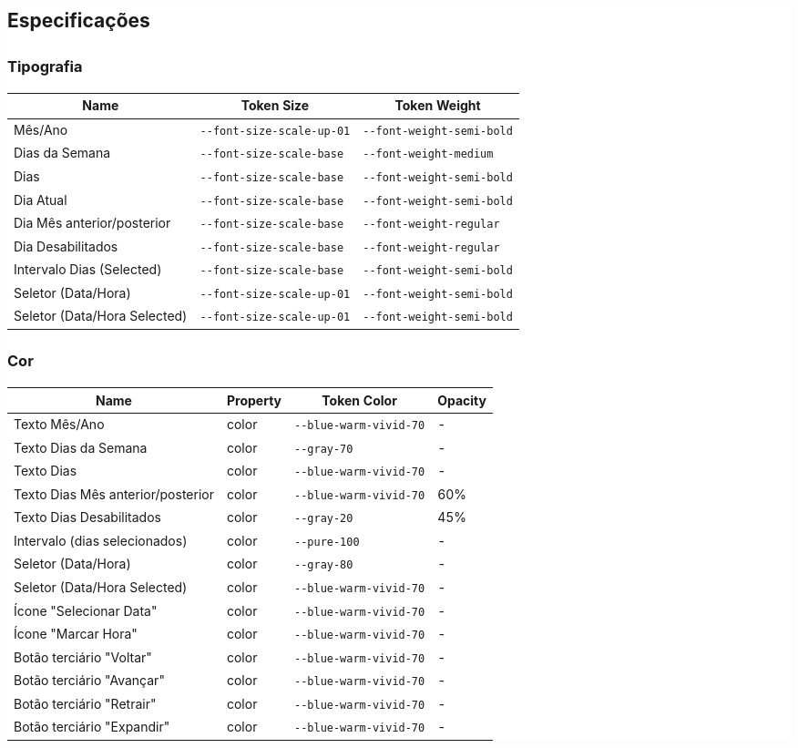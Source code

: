 
## Especificações

### Tipografia

| Name                         | Token Size                | Token Weight              |
| ---------------------------- | ------------------------- | ------------------------- |
| Mês/Ano                      | `--font-size-scale-up-01` | `--font-weight-semi-bold` |
| Dias da Semana               | `--font-size-scale-base`  | `--font-weight-medium`    |
| Dias                         | `--font-size-scale-base`  | `--font-weight-semi-bold` |
| Dia Atual                    | `--font-size-scale-base`  | `--font-weight-semi-bold` |
| Dia Mês anterior/posterior   | `--font-size-scale-base`  | `--font-weight-regular`   |
| Dia Desabilitados            | `--font-size-scale-base`  | `--font-weight-regular`   |
| Intervalo Dias (Selected)    | `--font-size-scale-base`  | `--font-weight-semi-bold` |
| Seletor (Data/Hora)          | `--font-size-scale-up-01` | `--font-weight-semi-bold` |
| Seletor (Data/Hora Selected) | `--font-size-scale-up-01` | `--font-weight-semi-bold` |

### Cor

| Name                              | Property | Token Color            | Opacity |
| --------------------------------- | -------- | ---------------------- | ------- |
| Texto Mês/Ano                     | color    | `--blue-warm-vivid-70` | -       |
| Texto Dias da Semana              | color    | `--gray-70`            | -       |
| Texto Dias                        | color    | `--blue-warm-vivid-70` | -       |
| Texto Dias Mês anterior/posterior | color    | `--blue-warm-vivid-70` | 60%     |
| Texto Dias Desabilitados          | color    | `--gray-20`            | 45%     |
| Intervalo (dias selecionados)     | color    | `--pure-100`           | -       |
| Seletor (Data/Hora)               | color    | `--gray-80`            | -       |
| Seletor (Data/Hora Selected)      | color    | `--blue-warm-vivid-70` | -       |
| Ícone "Selecionar Data"           | color    | `--blue-warm-vivid-70` | -       |
| Ícone "Marcar Hora"               | color    | `--blue-warm-vivid-70` | -       |
| Botão terciário "Voltar"          | color    | `--blue-warm-vivid-70` | -       |
| Botão terciário "Avançar"         | color    | `--blue-warm-vivid-70` | -       |
| Botão terciário "Retrair"         | color    | `--blue-warm-vivid-70` | -       |
| Botão terciário "Expandir"        | color    | `--blue-warm-vivid-70` | -       |
